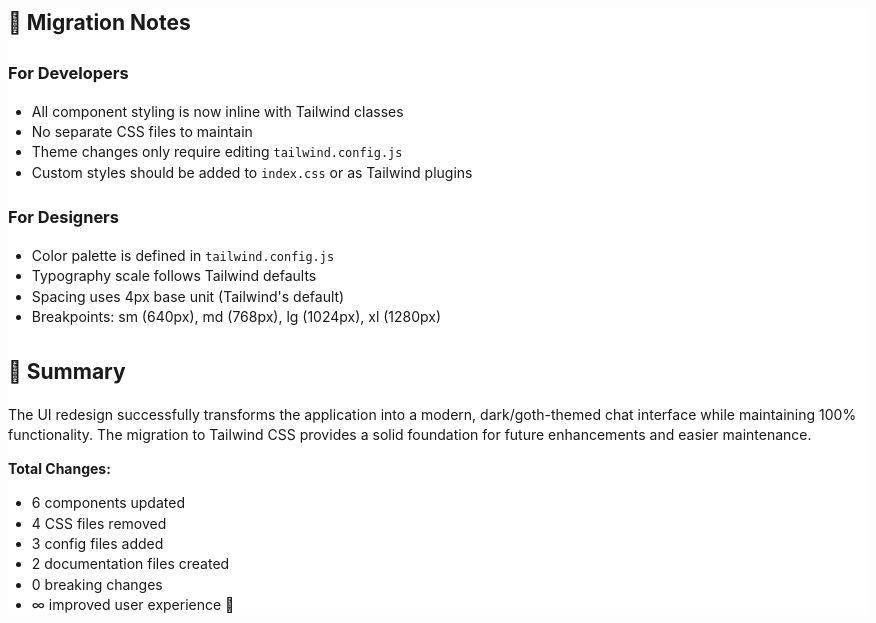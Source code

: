 ## 📝 Migration Notes

### For Developers
- All component styling is now inline with Tailwind classes
- No separate CSS files to maintain
- Theme changes only require editing `tailwind.config.js`
- Custom styles should be added to `index.css` or as Tailwind plugins

### For Designers
- Color palette is defined in `tailwind.config.js`
- Typography scale follows Tailwind defaults
- Spacing uses 4px base unit (Tailwind's default)
- Breakpoints: sm (640px), md (768px), lg (1024px), xl (1280px)

## 🎉 Summary

The UI redesign successfully transforms the application into a modern, dark/goth-themed chat interface while maintaining 100% functionality. The migration to Tailwind CSS provides a solid foundation for future enhancements and easier maintenance.

**Total Changes:**
- 6 components updated
- 4 CSS files removed
- 3 config files added
- 2 documentation files created
- 0 breaking changes
- ∞ improved user experience 🚀


